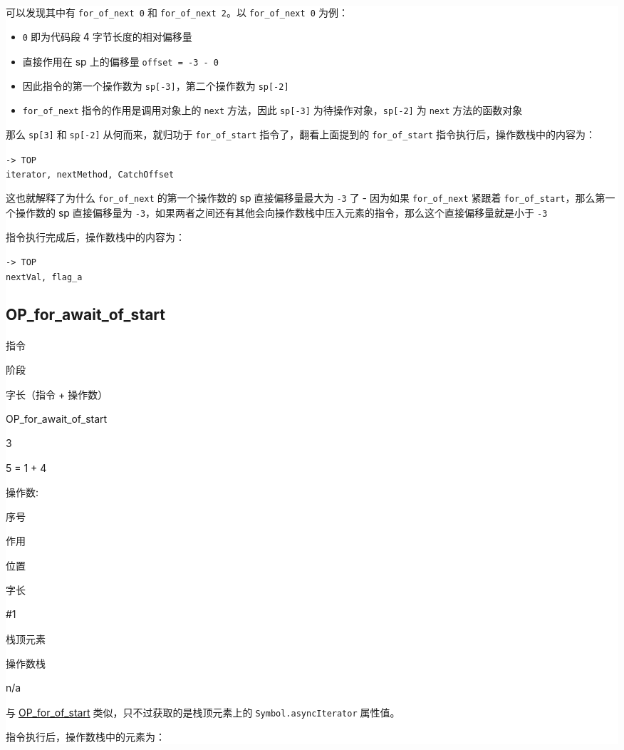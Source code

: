 
可以发现其中有 `for_of_next 0` 和 `for_of_next 2`。以 `for_of_next 0` 为例：

*   `0` 即为代码段 4 字节长度的相对偏移量
    
*   直接作用在 sp 上的偏移量 `offset = -3 - 0`
    
*   因此指令的第一个操作数为 `sp[-3]`，第二个操作数为 `sp[-2]`
    
*   `for_of_next` 指令的作用是调用对象上的 `next` 方法，因此 `sp[-3]` 为待操作对象，`sp[-2]` 为 `next` 方法的函数对象
    

那么 `sp[3]` 和 `sp[-2]` 从何而来，就归功于 `for_of_start` 指令了，翻看上面提到的 `for_of_start` 指令执行后，操作数栈中的内容为：

    -> TOP
    iterator, nextMethod, CatchOffset
    

这也就解释了为什么 `for_of_next` 的第一个操作数的 sp 直接偏移量最大为 `-3` 了 - 因为如果 `for_of_next` 紧跟着 `for_of_start`，那么第一个操作数的 sp 直接偏移量为 `-3`，如果两者之间还有其他会向操作数栈中压入元素的指令，那么这个直接偏移量就是小于 `-3`

指令执行完成后，操作数栈中的内容为：

    -> TOP
    nextVal, flag_a
    

OP\_for\_await\_of\_start
-------------------------

指令

阶段

字长（指令 + 操作数）

OP\_for\_await\_of\_start

3

5 = 1 + 4

操作数:

序号

作用

位置

字长

#1

栈顶元素

操作数栈

n/a

与 [OP\_for\_of\_start](#OP_for_of_start "#OP_for_of_start") 类似，只不过获取的是栈顶元素上的 `Symbol.asyncIterator` 属性值。

指令执行后，操作数栈中的元素为：
